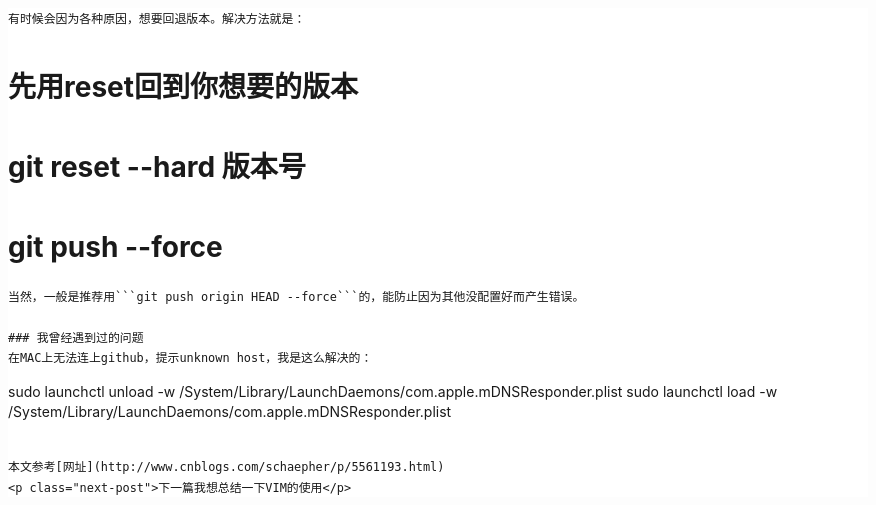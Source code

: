 ```
有时候会因为各种原因，想要回退版本。解决方法就是：  

```
# 先用reset回到你想要的版本
# git reset --hard 版本号

# git push --force
```
当然，一般是推荐用```git push origin HEAD --force```的，能防止因为其他没配置好而产生错误。

### 我曾经遇到过的问题
在MAC上无法连上github，提示unknown host，我是这么解决的：  

```
sudo launchctl unload -w /System/Library/LaunchDaemons/com.apple.mDNSResponder.plist
sudo launchctl load -w /System/Library/LaunchDaemons/com.apple.mDNSResponder.plist
```

本文参考[网址](http://www.cnblogs.com/schaepher/p/5561193.html)
<p class="next-post">下一篇我想总结一下VIM的使用</p>
